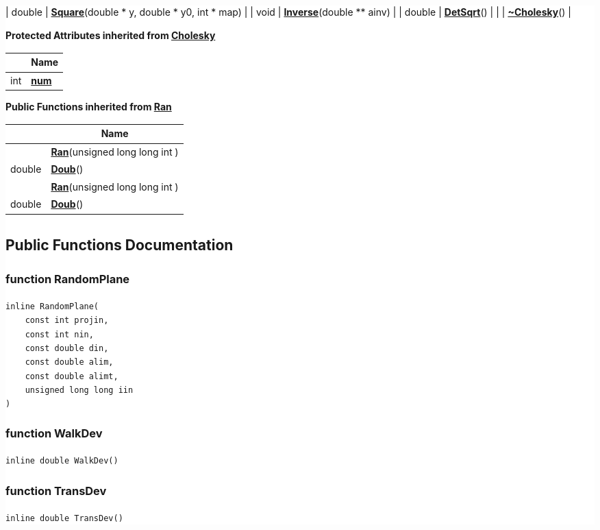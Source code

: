| double | **[Square](/documentation/code/colliderbit_development/classes/classcholesky/#function-square)**(double * y, double * y0, int * map) |
| void | **[Inverse](/documentation/code/colliderbit_development/classes/classcholesky/#function-inverse)**(double ** ainv) |
| double | **[DetSqrt](/documentation/code/colliderbit_development/classes/classcholesky/#function-detsqrt)**() |
| | **[~Cholesky](/documentation/code/colliderbit_development/classes/classcholesky/#function-~cholesky)**() |

**Protected Attributes inherited from [Cholesky](/documentation/code/colliderbit_development/classes/classcholesky/)**

|                | Name           |
| -------------- | -------------- |
| int | **[num](/documentation/code/colliderbit_development/classes/classcholesky/#variable-num)**  |

**Public Functions inherited from [Ran](/documentation/code/colliderbit_development/classes/classran/)**

|                | Name           |
| -------------- | -------------- |
| | **[Ran](/documentation/code/colliderbit_development/classes/classran/#function-ran)**(unsigned long long int ) |
| double | **[Doub](/documentation/code/colliderbit_development/classes/classran/#function-doub)**() |
| | **[Ran](/documentation/code/colliderbit_development/classes/classran/#function-ran)**(unsigned long long int ) |
| double | **[Doub](/documentation/code/colliderbit_development/classes/classran/#function-doub)**() |


## Public Functions Documentation

### function RandomPlane

```
inline RandomPlane(
    const int projin,
    const int nin,
    const double din,
    const double alim,
    const double alimt,
    unsigned long long iin
)
```


### function WalkDev

```
inline double WalkDev()
```


### function TransDev

```
inline double TransDev()
```
